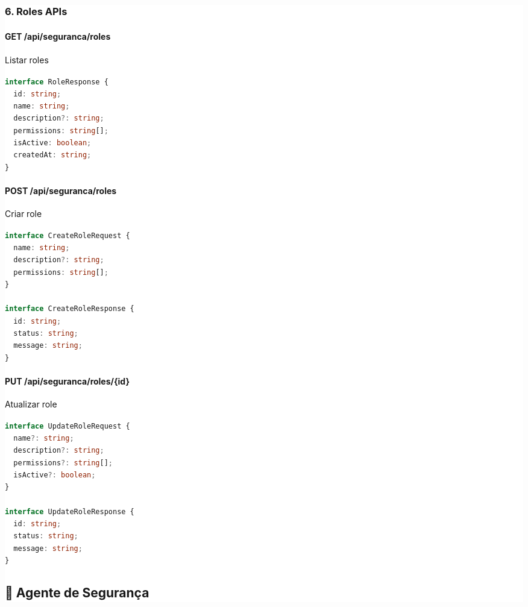 ### 6. Roles APIs

#### GET /api/seguranca/roles
Listar roles

```typescript
interface RoleResponse {
  id: string;
  name: string;
  description?: string;
  permissions: string[];
  isActive: boolean;
  createdAt: string;
}
```

#### POST /api/seguranca/roles
Criar role

```typescript
interface CreateRoleRequest {
  name: string;
  description?: string;
  permissions: string[];
}

interface CreateRoleResponse {
  id: string;
  status: string;
  message: string;
}
```

#### PUT /api/seguranca/roles/{id}
Atualizar role

```typescript
interface UpdateRoleRequest {
  name?: string;
  description?: string;
  permissions?: string[];
  isActive?: boolean;
}

interface UpdateRoleResponse {
  id: string;
  status: string;
  message: string;
}
```

## 🤖 Agente de Segurança
